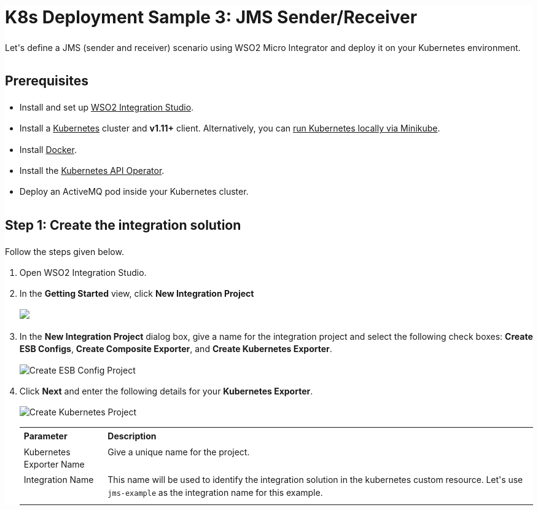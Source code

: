 # K8s Deployment Sample 3: JMS Sender/Receiver

Let's define a JMS (sender and receiver) scenario using WSO2 Micro Integrator and deploy it on your Kubernetes environment.

## Prerequisites

-   Install and set up [WSO2 Integration Studio]({{base_path}}/integrate/develop/installing-wso2-integration-studio).
-   Install a [Kubernetes](https://kubernetes.io/docs/setup/) cluster and **v1.11+** client. Alternatively, you can [run Kubernetes locally via Minikube](https://kubernetes.io/docs/setup/learning-environment/minikube/).
-   Install [Docker](https://docs.docker.com/).
-   Install the [Kubernetes API Operator](https://operatorhub.io/operator/api-operator).

-   Deploy an ActiveMQ pod inside your Kubernetes cluster.

## Step 1: Create the integration solution

Follow the steps given below.

1.  Open WSO2 Integration Studio.
2.  In the <b>Getting Started</b> view, click <b>New Integration Project</b>

    <img src="{{base_path}}/assets/img/integrate/create_project/docker_k8s_project/getting-started-integration-proj.png">

3.  In the <b>New Integration Project</b> dialog box, give a name for the integration project and select the following check boxes: <b>Create ESB Configs</b>, <b>Create Composite Exporter</b>, and <b>Create Kubernetes Exporter</b>.

    <img src="{{base_path}}/assets/img/integrate/create_project/docker_k8s_project/esb-config.png" alt="Create ESB Config Project">

4.  Click <b>Next</b> and enter the following details for your <b>Kubernetes Exporter</b>.

    <img src="{{base_path}}/assets/img/integrate/create_project/docker_k8s_project/integration-proj-k8s.png" alt="Create Kubernetes Project">

    <table>
            <tr>
                <th>
                    Parameter
                </th>
                <th>
                    Description
                </th>
            </tr>
            <tr>
                <td>
                    Kubernetes Exporter Name
                </td>
                <td>
                   Give a unique name for the project. 
                </td>
            </tr>
            <tr>
                <td>
                    Integration Name
                </td>
                <td>
                    This name will be used to identify the integration solution in the kubernetes custom resource. Let's use <code>jms-example</code> as the integration name for this example.
                </td>
            </tr>
            <tr>
                <td>